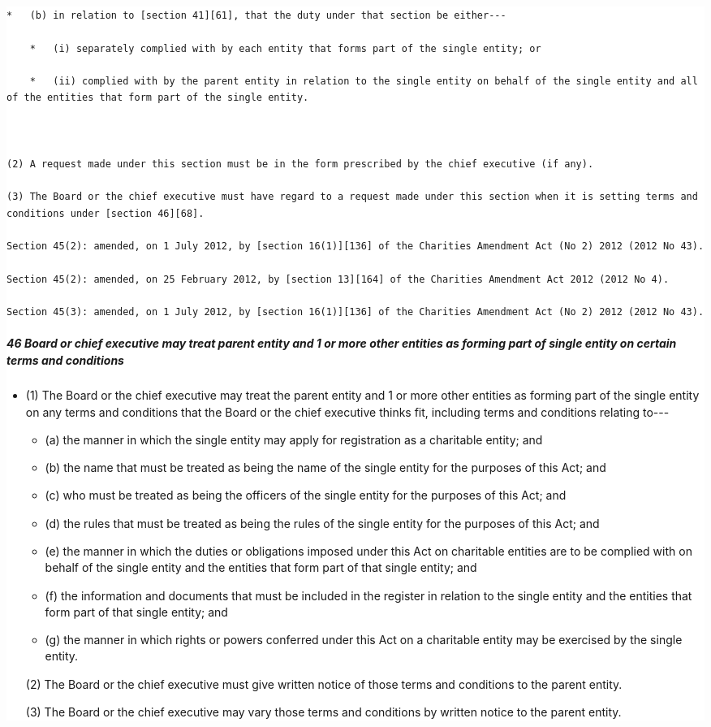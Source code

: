         
    
    *   (b) in relation to [section 41][61], that the duty under that section be either---
            
        *   (i) separately complied with by each entity that forms part of the single entity; or
        
        *   (ii) complied with by the parent entity in relation to the single entity on behalf of the single entity and all of the entities that form part of the single entity.
        
        
    
    (2) A request made under this section must be in the form prescribed by the chief executive (if any).
    
    (3) The Board or the chief executive must have regard to a request made under this section when it is setting terms and conditions under [section 46][68].
    
    Section 45(2): amended, on 1 July 2012, by [section 16(1)][136] of the Charities Amendment Act (No 2) 2012 (2012 No 43).
    
    Section 45(2): amended, on 25 February 2012, by [section 13][164] of the Charities Amendment Act 2012 (2012 No 4).
    
    Section 45(3): amended, on 1 July 2012, by [section 16(1)][136] of the Charities Amendment Act (No 2) 2012 (2012 No 43).

##### 46 Board or chief executive may treat parent entity and 1 or more other entities as forming part of single entity on certain terms and conditions
    
*   (1) The Board or the chief executive may treat the parent entity and 1 or more other entities as forming part of the single entity on any terms and conditions that the Board or the chief executive thinks fit, including terms and conditions relating to---
        
    *   (a) the manner in which the single entity may apply for registration as a charitable entity; and
    
    *   (b) the name that must be treated as being the name of the single entity for the purposes of this Act; and
    
    *   (c) who must be treated as being the officers of the single entity for the purposes of this Act; and
    
    *   (d) the rules that must be treated as being the rules of the single entity for the purposes of this Act; and
    
    *   (e) the manner in which the duties or obligations imposed under this Act on charitable entities are to be complied with on behalf of the single entity and the entities that form part of that single entity; and
    
    *   (f) the information and documents that must be included in the register in relation to the single entity and the entities that form part of that single entity; and
    
    *   (g) the manner in which rights or powers conferred under this Act on a charitable entity may be exercised by the single entity.
    
    (2) The Board or the chief executive must give written notice of those terms and conditions to the parent entity.
    
    (3) The Board or the chief executive may vary those terms and conditions by written notice to the parent entity.
    